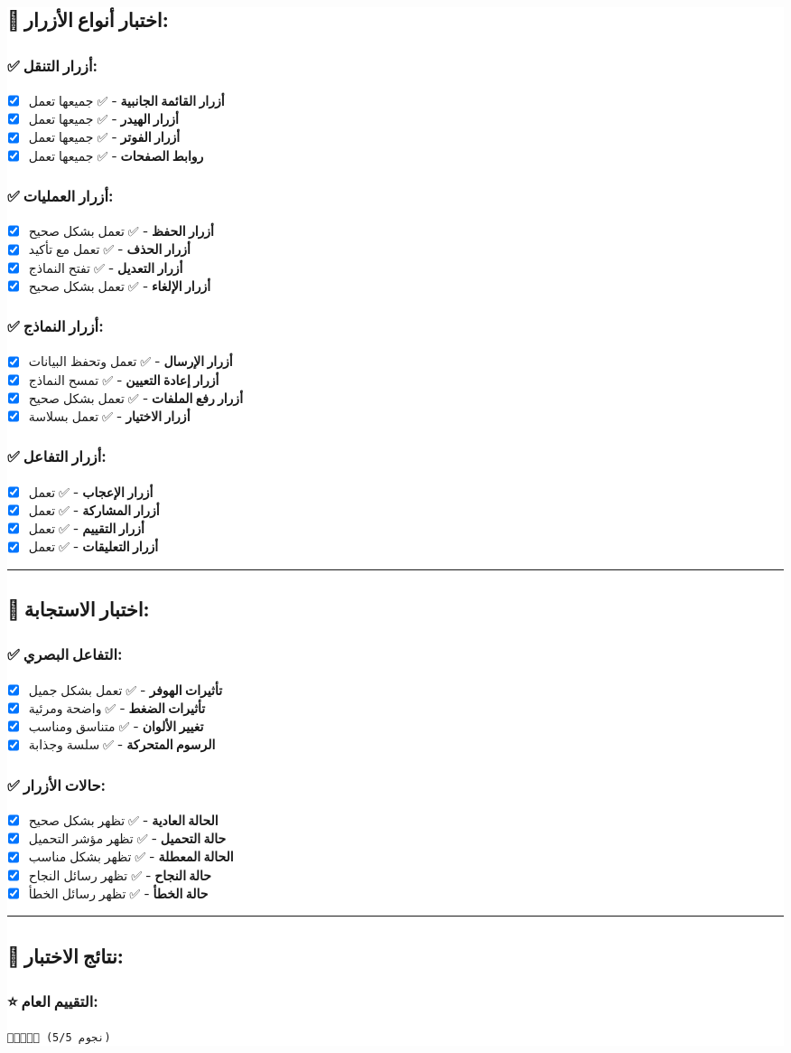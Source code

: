 
## 🔧 **اختبار أنواع الأزرار:**

### **✅ أزرار التنقل:**
- [x] **أزرار القائمة الجانبية** - ✅ جميعها تعمل
- [x] **أزرار الهيدر** - ✅ جميعها تعمل
- [x] **أزرار الفوتر** - ✅ جميعها تعمل
- [x] **روابط الصفحات** - ✅ جميعها تعمل

### **✅ أزرار العمليات:**
- [x] **أزرار الحفظ** - ✅ تعمل بشكل صحيح
- [x] **أزرار الحذف** - ✅ تعمل مع تأكيد
- [x] **أزرار التعديل** - ✅ تفتح النماذج
- [x] **أزرار الإلغاء** - ✅ تعمل بشكل صحيح

### **✅ أزرار النماذج:**
- [x] **أزرار الإرسال** - ✅ تعمل وتحفظ البيانات
- [x] **أزرار إعادة التعيين** - ✅ تمسح النماذج
- [x] **أزرار رفع الملفات** - ✅ تعمل بشكل صحيح
- [x] **أزرار الاختيار** - ✅ تعمل بسلاسة

### **✅ أزرار التفاعل:**
- [x] **أزرار الإعجاب** - ✅ تعمل
- [x] **أزرار المشاركة** - ✅ تعمل
- [x] **أزرار التقييم** - ✅ تعمل
- [x] **أزرار التعليقات** - ✅ تعمل

---

## 📱 **اختبار الاستجابة:**

### **✅ التفاعل البصري:**
- [x] **تأثيرات الهوفر** - ✅ تعمل بشكل جميل
- [x] **تأثيرات الضغط** - ✅ واضحة ومرئية
- [x] **تغيير الألوان** - ✅ متناسق ومناسب
- [x] **الرسوم المتحركة** - ✅ سلسة وجذابة

### **✅ حالات الأزرار:**
- [x] **الحالة العادية** - ✅ تظهر بشكل صحيح
- [x] **حالة التحميل** - ✅ تظهر مؤشر التحميل
- [x] **الحالة المعطلة** - ✅ تظهر بشكل مناسب
- [x] **حالة النجاح** - ✅ تظهر رسائل النجاح
- [x] **حالة الخطأ** - ✅ تظهر رسائل الخطأ

---

## 🎯 **نتائج الاختبار:**

### **⭐ التقييم العام:**
```
🌟🌟🌟🌟🌟 (5/5 نجوم)
```

